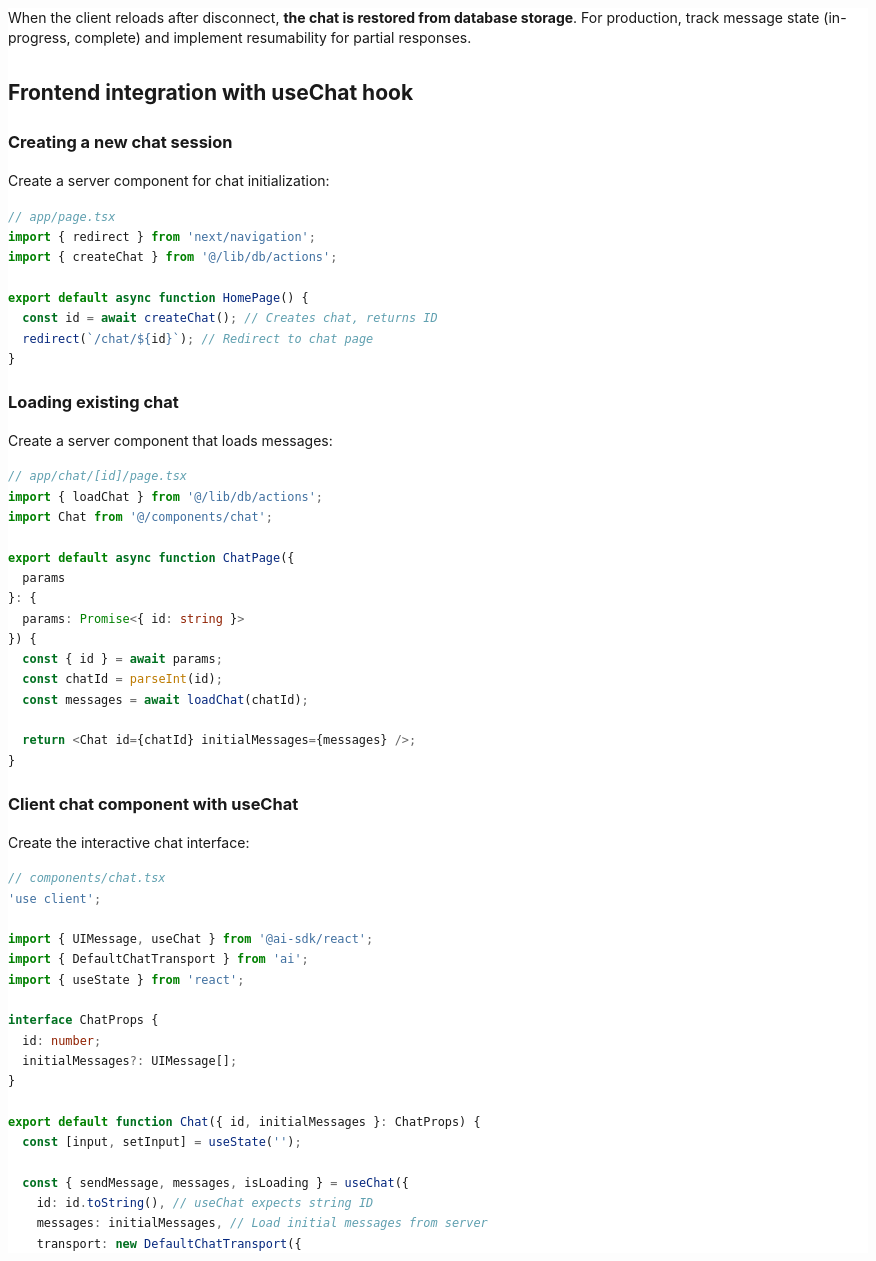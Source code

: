 When the client reloads after disconnect, **the chat is restored from database storage**. For production, track message state (in-progress, complete) and implement resumability for partial responses.

## Frontend integration with useChat hook

### Creating a new chat session

Create a server component for chat initialization:

```typescript
// app/page.tsx
import { redirect } from 'next/navigation';
import { createChat } from '@/lib/db/actions';

export default async function HomePage() {
  const id = await createChat(); // Creates chat, returns ID
  redirect(`/chat/${id}`); // Redirect to chat page
}
```

### Loading existing chat

Create a server component that loads messages:

```typescript
// app/chat/[id]/page.tsx
import { loadChat } from '@/lib/db/actions';
import Chat from '@/components/chat';

export default async function ChatPage({
  params
}: {
  params: Promise<{ id: string }>
}) {
  const { id } = await params;
  const chatId = parseInt(id);
  const messages = await loadChat(chatId);

  return <Chat id={chatId} initialMessages={messages} />;
}
```

### Client chat component with useChat

Create the interactive chat interface:

```typescript
// components/chat.tsx
'use client';

import { UIMessage, useChat } from '@ai-sdk/react';
import { DefaultChatTransport } from 'ai';
import { useState } from 'react';

interface ChatProps {
  id: number;
  initialMessages?: UIMessage[];
}

export default function Chat({ id, initialMessages }: ChatProps) {
  const [input, setInput] = useState('');

  const { sendMessage, messages, isLoading } = useChat({
    id: id.toString(), // useChat expects string ID
    messages: initialMessages, // Load initial messages from server
    transport: new DefaultChatTransport({
```